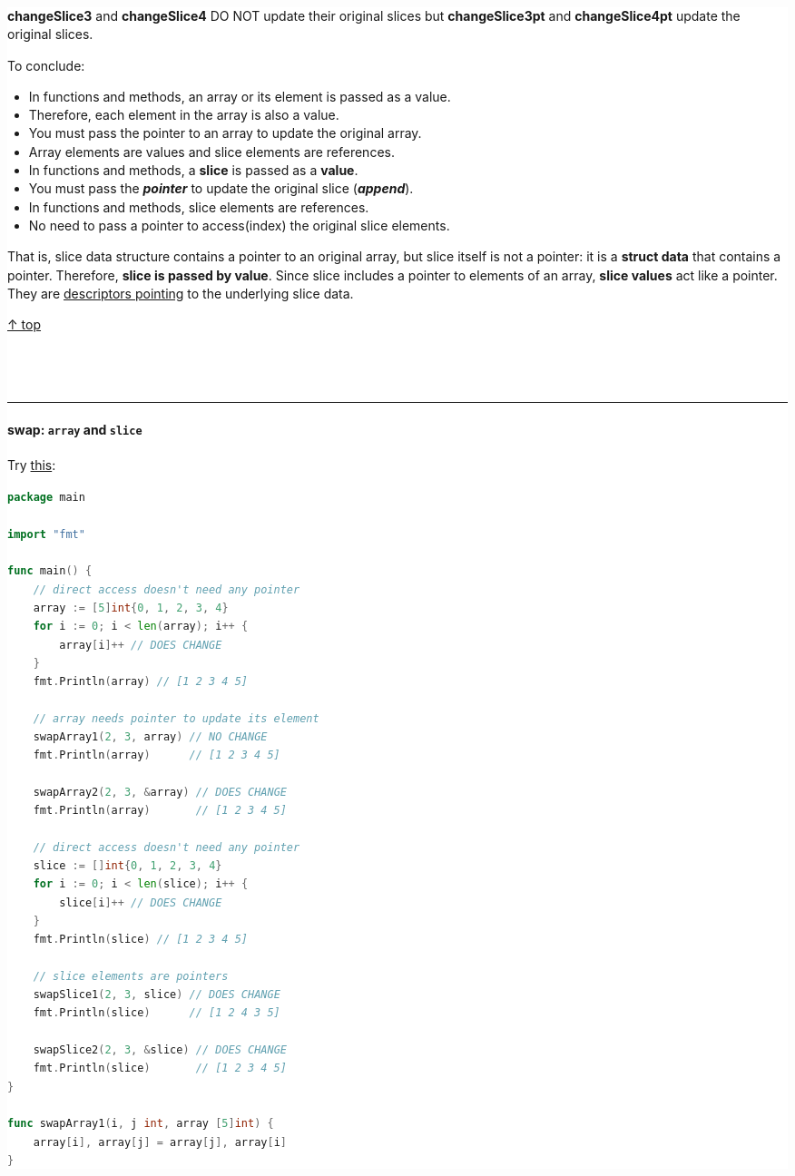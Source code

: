 **changeSlice3** and **changeSlice4** DO NOT update their original slices but
**changeSlice3pt** and **changeSlice4pt** update the original slices.

To conclude:
- In functions and methods, an array or its element is passed as a value.
- Therefore, each element in the array is also a value.
- You must pass the pointer to an array to update the original array.
- Array elements are values and slice elements are references.
- In functions and methods, a **slice** is passed as a **value**.
- You must pass the **_pointer_** to update the original slice (**_append_**).
- In functions and methods, slice elements are references.
- No need to pass a pointer to access(index) the original slice elements.

That is, slice data structure contains a pointer to an original array, but
slice itself is not a pointer: it is a **struct data** that contains a pointer.
Therefore, **slice is passed by value**. Since slice includes a pointer to
elements of an array, **slice values** act like a pointer. They are
[descriptors pointing](https://golang.org/doc/faq#Pointers) to the underlying
slice data.

[↑ top](#go-function-method-pointer-nil-map-slice)
<br><br><br><br><hr>


#### swap: `array` and `slice`

Try [this](http://play.golang.org/p/3yzDHS15ey):

```go
package main

import "fmt"

func main() {
	// direct access doesn't need any pointer
	array := [5]int{0, 1, 2, 3, 4}
	for i := 0; i < len(array); i++ {
		array[i]++ // DOES CHANGE
	}
	fmt.Println(array) // [1 2 3 4 5]

	// array needs pointer to update its element
	swapArray1(2, 3, array) // NO CHANGE
	fmt.Println(array)      // [1 2 3 4 5]

	swapArray2(2, 3, &array) // DOES CHANGE
	fmt.Println(array)       // [1 2 3 4 5]

	// direct access doesn't need any pointer
	slice := []int{0, 1, 2, 3, 4}
	for i := 0; i < len(slice); i++ {
		slice[i]++ // DOES CHANGE
	}
	fmt.Println(slice) // [1 2 3 4 5]

	// slice elements are pointers
	swapSlice1(2, 3, slice) // DOES CHANGE
	fmt.Println(slice)      // [1 2 4 3 5]

	swapSlice2(2, 3, &slice) // DOES CHANGE
	fmt.Println(slice)       // [1 2 3 4 5]
}

func swapArray1(i, j int, array [5]int) {
	array[i], array[j] = array[j], array[i]
}
```